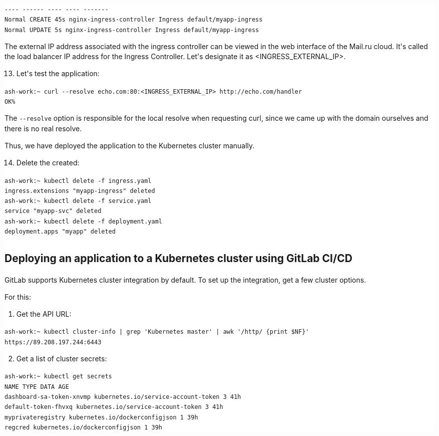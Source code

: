 ```console
---- ------ ---- ---- -------
Normal CREATE 45s nginx-ingress-controller Ingress default/myapp-ingress
Normal UPDATE 5s nginx-ingress-controller Ingress default/myapp-ingress
```

The external IP address associated with the ingress controller can be viewed in the web interface of the Mail.ru cloud. It's called the load balancer IP address for the Ingress Controller. Let's designate it as <INGRESS_EXTERNAL_IP>.

13. Let's test the application:

```console
ash-work:~ curl --resolve echo.com:80:<INGRESS_EXTERNAL_IP> http://echo.com/handler
OK%
```

The `--resolve` option is responsible for the local resolve when requesting curl, since we came up with the domain ourselves and there is no real resolve.

Thus, we have deployed the application to the Kubernetes cluster manually.

14. Delete the created:

```console
ash-work:~ kubectl delete -f ingress.yaml
ingress.extensions "myapp-ingress" deleted
ash-work:~ kubectl delete -f service.yaml
service "myapp-svc" deleted
ash-work:~ kubectl delete -f deployment.yaml
deployment.apps "myapp" deleted
```

## Deploying an application to a Kubernetes cluster using GitLab CI/CD

GitLab supports Kubernetes cluster integration by default. To set up the integration, get a few cluster options.

For this:

1. Get the API URL:

```console
ash-work:~ kubectl cluster-info | grep 'Kubernetes master' | awk '/http/ {print $NF}'
https://89.208.197.244:6443
```

2. Get a list of cluster secrets:

```console
ash-work:~ kubectl get secrets
NAME TYPE DATA AGE
dashboard-sa-token-xnvmp kubernetes.io/service-account-token 3 41h
default-token-fhvxq kubernetes.io/service-account-token 3 41h
myprivateregistry kubernetes.io/dockerconfigjson 1 39h
regcred kubernetes.io/dockerconfigjson 1 39h
```
